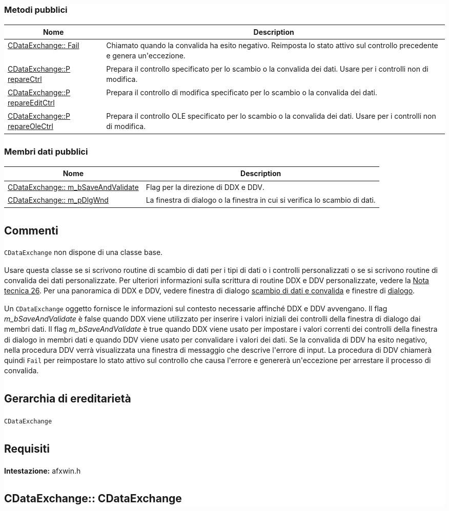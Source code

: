 ### <a name="public-methods"></a>Metodi pubblici

|Nome|Description|
|----------|-----------------|
|[CDataExchange:: Fail](#fail)|Chiamato quando la convalida ha esito negativo. Reimposta lo stato attivo sul controllo precedente e genera un'eccezione.|
|[CDataExchange::P repareCtrl](#preparectrl)|Prepara il controllo specificato per lo scambio o la convalida dei dati. Usare per i controlli non di modifica.|
|[CDataExchange::P repareEditCtrl](#prepareeditctrl)|Prepara il controllo di modifica specificato per lo scambio o la convalida dei dati.|
|[CDataExchange::P repareOleCtrl](#prepareolectrl)|Prepara il controllo OLE specificato per lo scambio o la convalida dei dati. Usare per i controlli non di modifica.|

### <a name="public-data-members"></a>Membri dati pubblici

|Nome|Description|
|----------|-----------------|
|[CDataExchange:: m_bSaveAndValidate](#m_bsaveandvalidate)|Flag per la direzione di DDX e DDV.|
|[CDataExchange:: m_pDlgWnd](#m_pdlgwnd)|La finestra di dialogo o la finestra in cui si verifica lo scambio di dati.|

## <a name="remarks"></a>Commenti

`CDataExchange` non dispone di una classe base.

Usare questa classe se si scrivono routine di scambio di dati per i tipi di dati o i controlli personalizzati o se si scrivono routine di convalida dei dati personalizzate. Per ulteriori informazioni sulla scrittura di routine DDX e DDV personalizzate, vedere la [Nota tecnica 26](../../mfc/tn026-ddx-and-ddv-routines.md). Per una panoramica di DDX e DDV, vedere finestra di dialogo [scambio di dati e convalida](../../mfc/dialog-data-exchange-and-validation.md) e finestre di [dialogo](../../mfc/dialog-boxes.md).

Un `CDataExchange` oggetto fornisce le informazioni sul contesto necessarie affinché DDX e DDV avvengano. Il flag *m_bSaveAndValidate* è false quando DDX viene utilizzato per inserire i valori iniziali dei controlli della finestra di dialogo dai membri dati. Il flag *m_bSaveAndValidate* è true quando DDX viene usato per impostare i valori correnti dei controlli della finestra di dialogo in membri dati e quando DDV viene usato per convalidare i valori dei dati. Se la convalida di DDV ha esito negativo, nella procedura DDV verrà visualizzata una finestra di messaggio che descrive l'errore di input. La procedura di DDV chiamerà quindi `Fail` per reimpostare lo stato attivo sul controllo che causa l'errore e genererà un'eccezione per arrestare il processo di convalida.

## <a name="inheritance-hierarchy"></a>Gerarchia di ereditarietà

`CDataExchange`

## <a name="requirements"></a>Requisiti

**Intestazione:** afxwin.h

## <a name="cdataexchangecdataexchange"></a><a name="cdataexchange"></a> CDataExchange:: CDataExchange
